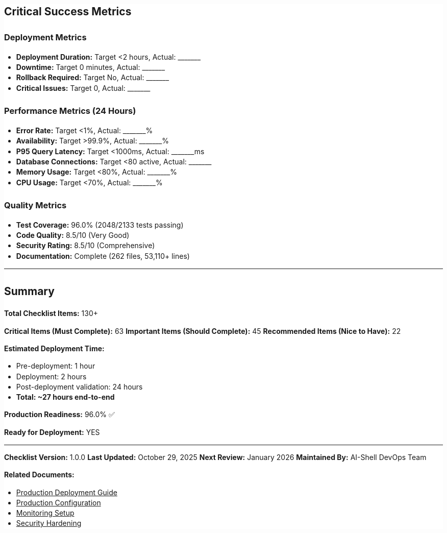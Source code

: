 
## Critical Success Metrics

### Deployment Metrics

- **Deployment Duration:** Target <2 hours, Actual: _______
- **Downtime:** Target 0 minutes, Actual: _______
- **Rollback Required:** Target No, Actual: _______
- **Critical Issues:** Target 0, Actual: _______

### Performance Metrics (24 Hours)

- **Error Rate:** Target <1%, Actual: _______%
- **Availability:** Target >99.9%, Actual: _______%
- **P95 Query Latency:** Target <1000ms, Actual: _______ms
- **Database Connections:** Target <80 active, Actual: _______
- **Memory Usage:** Target <80%, Actual: _______%
- **CPU Usage:** Target <70%, Actual: _______%

### Quality Metrics

- **Test Coverage:** 96.0% (2048/2133 tests passing)
- **Code Quality:** 8.5/10 (Very Good)
- **Security Rating:** 8.5/10 (Comprehensive)
- **Documentation:** Complete (262 files, 53,110+ lines)

---

## Summary

**Total Checklist Items:** 130+

**Critical Items (Must Complete):** 63
**Important Items (Should Complete):** 45
**Recommended Items (Nice to Have):** 22

**Estimated Deployment Time:**
- Pre-deployment: 1 hour
- Deployment: 2 hours
- Post-deployment validation: 24 hours
- **Total: ~27 hours end-to-end**

**Production Readiness:** 96.0% ✅

**Ready for Deployment:** YES

---

**Checklist Version:** 1.0.0
**Last Updated:** October 29, 2025
**Next Review:** January 2026
**Maintained By:** AI-Shell DevOps Team

**Related Documents:**
- [Production Deployment Guide](/home/claude/AIShell/aishell/docs/deployment/production-deployment-guide.md)
- [Production Configuration](/home/claude/AIShell/aishell/docs/deployment/PRODUCTION_CONFIGURATION.md)
- [Monitoring Setup](/home/claude/AIShell/aishell/docs/deployment/MONITORING_SETUP.md)
- [Security Hardening](/home/claude/AIShell/aishell/docs/deployment/SECURITY_HARDENING.md)
